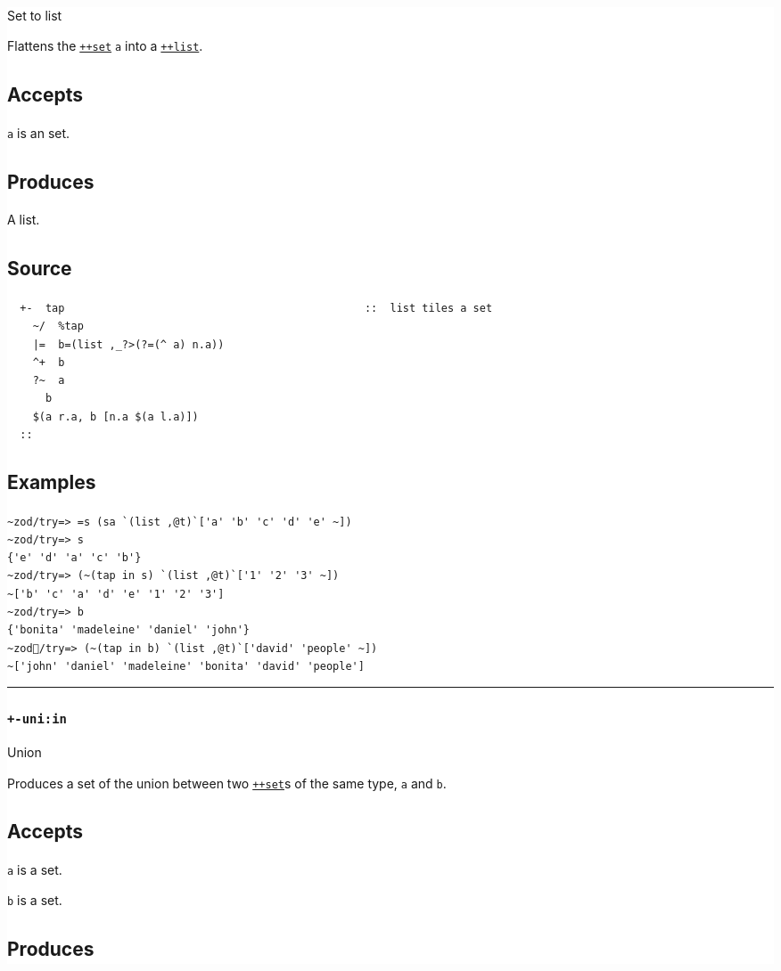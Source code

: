 Set to list

Flattens the [`++set`]() `a` into a [`++list`]().

Accepts
-------

`a` is an set.

Produces
--------

A list.

Source
------

      +-  tap                                               ::  list tiles a set
        ~/  %tap
        |=  b=(list ,_?>(?=(^ a) n.a))
        ^+  b
        ?~  a
          b
        $(a r.a, b [n.a $(a l.a)])
      ::


Examples
--------

    ~zod/try=> =s (sa `(list ,@t)`['a' 'b' 'c' 'd' 'e' ~])
    ~zod/try=> s
    {'e' 'd' 'a' 'c' 'b'}
    ~zod/try=> (~(tap in s) `(list ,@t)`['1' '2' '3' ~])
    ~['b' 'c' 'a' 'd' 'e' '1' '2' '3']
    ~zod/try=> b
    {'bonita' 'madeleine' 'daniel' 'john'}
    ~zod/try=> (~(tap in b) `(list ,@t)`['david' 'people' ~])
    ~['john' 'daniel' 'madeleine' 'bonita' 'david' 'people']

------------------------------------------------------------------------

### `+-uni:in`

Union

Produces a set of the union between two [`++set`]()s of the same type, `a` and
`b`.

Accepts
-------

`a` is a set.

`b` is a set.

Produces
--------

